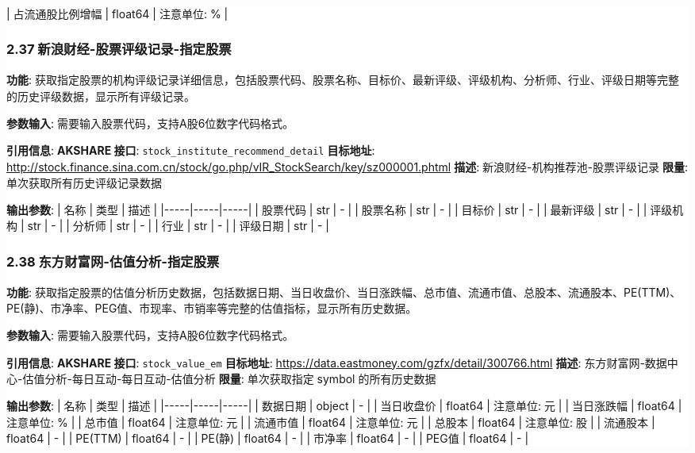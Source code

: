 | 占流通股比例增幅 | float64 | 注意单位: % |

### 2.37 新浪财经-股票评级记录-指定股票
**功能**: 获取指定股票的机构评级记录详细信息，包括股票代码、股票名称、目标价、最新评级、评级机构、分析师、行业、评级日期等完整的历史评级数据，显示所有评级记录。

**参数输入**: 需要输入股票代码，支持A股6位数字代码格式。

**引用信息**:
**AKSHARE 接口**: `stock_institute_recommend_detail`
**目标地址**: http://stock.finance.sina.com.cn/stock/go.php/vIR_StockSearch/key/sz000001.phtml
**描述**: 新浪财经-机构推荐池-股票评级记录
**限量**: 单次获取所有历史评级记录数据

**输出参数**:
| 名称 | 类型 | 描述 |
|-----|-----|-----|
| 股票代码 | str | - |
| 股票名称 | str | - |
| 目标价 | str | - |
| 最新评级 | str | - |
| 评级机构 | str | - |
| 分析师 | str | - |
| 行业 | str | - |
| 评级日期 | str | - |

### 2.38 东方财富网-估值分析-指定股票
**功能**: 获取指定股票的估值分析历史数据，包括数据日期、当日收盘价、当日涨跌幅、总市值、流通市值、总股本、流通股本、PE(TTM)、PE(静)、市净率、PEG值、市现率、市销率等完整的估值指标，显示所有历史数据。

**参数输入**: 需要输入股票代码，支持A股6位数字代码格式。

**引用信息**:
**AKSHARE 接口**: `stock_value_em`
**目标地址**: https://data.eastmoney.com/gzfx/detail/300766.html
**描述**: 东方财富网-数据中心-估值分析-每日互动-每日互动-估值分析
**限量**: 单次获取指定 symbol 的所有历史数据

**输出参数**:
| 名称 | 类型 | 描述 |
|-----|-----|-----|
| 数据日期 | object | - |
| 当日收盘价 | float64 | 注意单位: 元 |
| 当日涨跌幅 | float64 | 注意单位: % |
| 总市值 | float64 | 注意单位: 元 |
| 流通市值 | float64 | 注意单位: 元 |
| 总股本 | float64 | 注意单位: 股 |
| 流通股本 | float64 | - |
| PE(TTM) | float64 | - |
| PE(静) | float64 | - |
| 市净率 | float64 | - |
| PEG值 | float64 | - |
